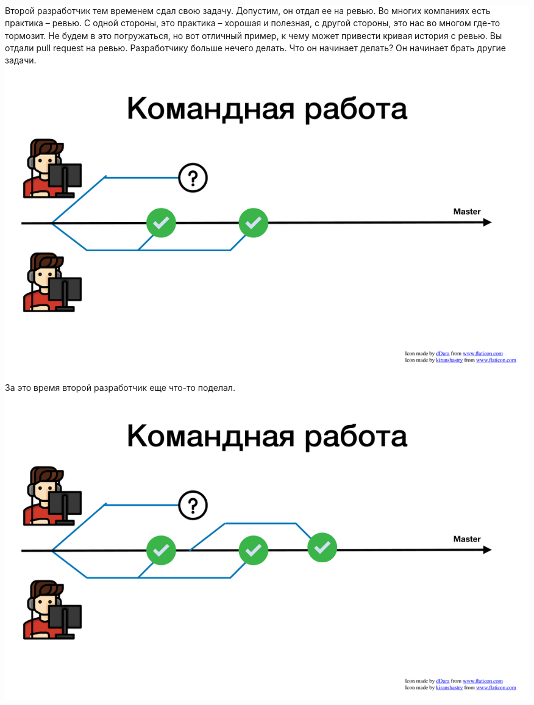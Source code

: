 Второй разработчик тем временем сдал свою задачу. Допустим, он отдал ее на ревью. Во многих компаниях есть практика – ревью. С одной стороны, это практика – хорошая и полезная, с другой стороны, это нас во многом где-то тормозит. Не будем в это погружаться, но вот отличный пример, к чему может привести кривая история с ревью. Вы отдали pull request на ревью. Разработчику больше нечего делать. Что он начинает делать? Он начинает брать другие задачи. 

![ci-2020-15.png](../../../assets/images/ci-2020-15.png)

За это время второй разработчик еще что-то поделал. 

![ci-2020-16.png](../../../assets/images/ci-2020-16.png)
